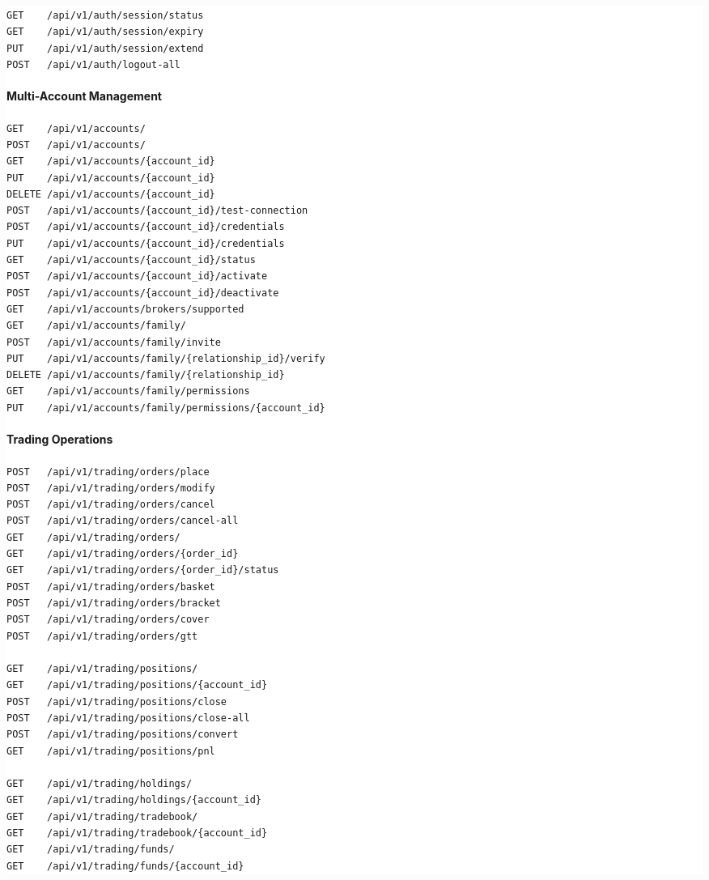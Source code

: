 ```
GET    /api/v1/auth/session/status
GET    /api/v1/auth/session/expiry
PUT    /api/v1/auth/session/extend
POST   /api/v1/auth/logout-all
```

#### Multi-Account Management
```
GET    /api/v1/accounts/
POST   /api/v1/accounts/
GET    /api/v1/accounts/{account_id}
PUT    /api/v1/accounts/{account_id}
DELETE /api/v1/accounts/{account_id}
POST   /api/v1/accounts/{account_id}/test-connection
POST   /api/v1/accounts/{account_id}/credentials
PUT    /api/v1/accounts/{account_id}/credentials
GET    /api/v1/accounts/{account_id}/status
POST   /api/v1/accounts/{account_id}/activate
POST   /api/v1/accounts/{account_id}/deactivate
GET    /api/v1/accounts/brokers/supported
GET    /api/v1/accounts/family/
POST   /api/v1/accounts/family/invite
PUT    /api/v1/accounts/family/{relationship_id}/verify
DELETE /api/v1/accounts/family/{relationship_id}
GET    /api/v1/accounts/family/permissions
PUT    /api/v1/accounts/family/permissions/{account_id}
```

#### Trading Operations
```
POST   /api/v1/trading/orders/place
POST   /api/v1/trading/orders/modify
POST   /api/v1/trading/orders/cancel
POST   /api/v1/trading/orders/cancel-all
GET    /api/v1/trading/orders/
GET    /api/v1/trading/orders/{order_id}
GET    /api/v1/trading/orders/{order_id}/status
POST   /api/v1/trading/orders/basket
POST   /api/v1/trading/orders/bracket
POST   /api/v1/trading/orders/cover
POST   /api/v1/trading/orders/gtt

GET    /api/v1/trading/positions/
GET    /api/v1/trading/positions/{account_id}
POST   /api/v1/trading/positions/close
POST   /api/v1/trading/positions/close-all
POST   /api/v1/trading/positions/convert
GET    /api/v1/trading/positions/pnl

GET    /api/v1/trading/holdings/
GET    /api/v1/trading/holdings/{account_id}
GET    /api/v1/trading/tradebook/
GET    /api/v1/trading/tradebook/{account_id}
GET    /api/v1/trading/funds/
GET    /api/v1/trading/funds/{account_id}
```
